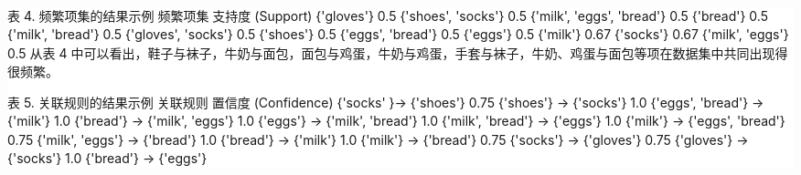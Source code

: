 表 4. 频繁项集的结果示例
频繁项集	支持度 (Support)
{'gloves'}
0.5
{'shoes', 'socks'}
0.5
{'milk', 'eggs', 'bread'}
0.5
{'bread'}
0.5
{'milk', 'bread'}
0.5
{'gloves', 'socks'}
0.5
{'shoes'}
0.5
{'eggs', 'bread'}
0.5
{'eggs'}
0.5
{'milk'}
0.67
{'socks'}
0.67
{'milk', 'eggs'}
0.5
从表 4 中可以看出，鞋子与袜子，牛奶与面包，面包与鸡蛋，牛奶与鸡蛋，手套与袜子，牛奶、鸡蛋与面包等项在数据集中共同出现得很频繁。

表 5. 关联规则的结果示例
关联规则	置信度 (Confidence)
{'socks' }-> {'shoes'}
0.75
{'shoes'} -> {'socks'}
1.0
{'eggs', 'bread'} -> {'milk'}
1.0
{'bread'} -> {'milk', 'eggs'}
1.0
{'eggs'} -> {'milk', 'bread'}
1.0
{'milk', 'bread'} -> {'eggs'}
1.0
{'milk'} -> {'eggs', 'bread'}
0.75
{'milk', 'eggs'} -> {'bread'}
1.0
{'bread'} -> {'milk'}
1.0
{'milk'} -> {'bread'}
0.75
{'socks'} -> {'gloves'}
0.75
{'gloves'} -> {'socks'}
1.0
{'bread'} -> {'eggs'}
